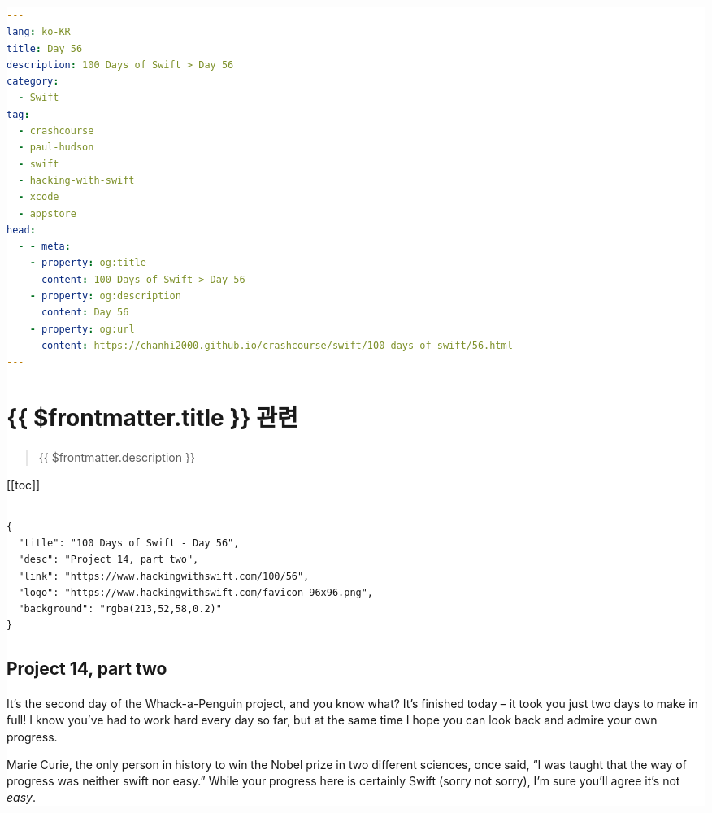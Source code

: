 ```yaml
---
lang: ko-KR
title: Day 56
description: 100 Days of Swift > Day 56
category:
  - Swift
tag: 
  - crashcourse
  - paul-hudson
  - swift
  - hacking-with-swift
  - xcode
  - appstore
head:
  - - meta:
    - property: og:title
      content: 100 Days of Swift > Day 56
    - property: og:description
      content: Day 56
    - property: og:url
      content: https://chanhi2000.github.io/crashcourse/swift/100-days-of-swift/56.html
---
```


# {{ $frontmatter.title }} 관련

> {{ $frontmatter.description }}

[[toc]]

---

```component VPCard
{
  "title": "100 Days of Swift - Day 56",
  "desc": "Project 14, part two",
  "link": "https://www.hackingwithswift.com/100/56",
  "logo": "https://www.hackingwithswift.com/favicon-96x96.png",
  "background": "rgba(213,52,58,0.2)"
}
```

## Project 14, part two

It’s the second day of the Whack-a-Penguin project, and you know what? It’s finished today – it took you just two days to make in full! I know you’ve had to work hard every day so far, but at the same time I hope you can look back and admire your own progress.

Marie Curie, the only person in history to win the Nobel prize in two different sciences, once said, “I was taught that the way of progress was neither swift nor easy.” While your progress here is certainly Swift (sorry not sorry), I’m sure you’ll agree it’s not _easy_.


[project-14-whack-a-penguin]: https://www.hackingwithswift.com/review/hws/project-14-whack-a-penguin